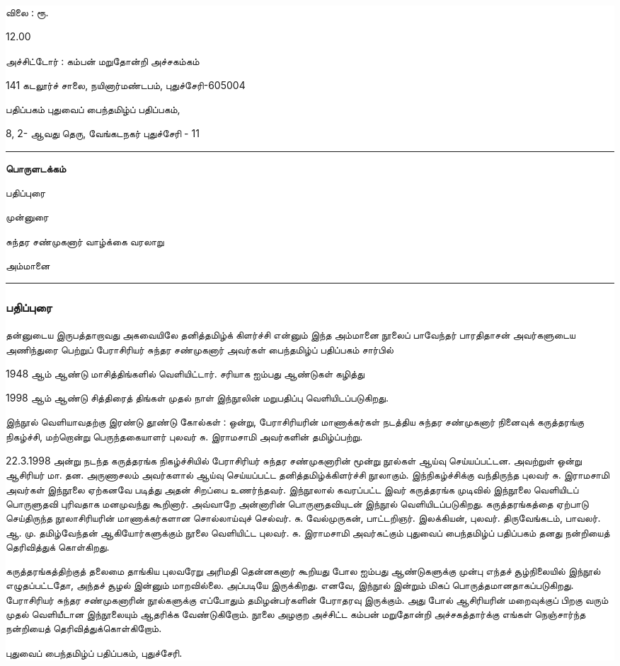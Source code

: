 விலை : ரூ.

 12.00  

அச்சிட்டோர் : கம்பன் மறுதோன்றி அச்சகம்கம்  

141 கடலூர்ச் சாலை, நயினார்மண்டபம், புதுச்சேரி-605004  

பதிப்பகம் புதுவைப் பைந்தமிழ்ப் பதிப்பகம்,  

8, 2- ஆவது தெரு, வேங்கடநகர் புதுச்சேரி - 11  

----------------  

**பொருளடக்கம்**  

பதிப்புரை  

முன்னுரை  

சுந்தர சண்முகனார் வாழ்க்கை வரலாறு  

அம்மானை  

------------  

  

### பதிப்புரை  

  

தன்னுடைய இருபத்தாறாவது அகவையிலே தனித்தமிழ்க் கிளர்ச்சி என்னும் இந்த அம்மானை நூலைப் பாவேந்தர் பாரதிதாசன் அவர்களுடைய அணிந்துரை பெற்றுப் பேராசிரியர் சுந்தர சண்முகனார் அவர்கள் பைந்தமிழ்ப் பதிப்பகம் சார்பில்

 1948 ஆம் ஆண்டு மாசித்திங்களில் வெளியிட்டார். சரியாக ஐம்பது ஆண்டுகள் கழித்து

 1998 ஆம் ஆண்டு சித்திரைத் திங்கள் முதல் நாள் இந்நூலின் மறுபதிப்பு வெளியிடப்படுகிறது.  

இந்நூல் வெளியாவதற்கு இரண்டு தூண்டு கோல்கள் : ஒன்று, பேராசிரியரின் மாணாக்கர்கள் நடத்திய சுந்தர சண்முகனார் நினைவுக் கருத்தரங்கு நிகழ்ச்சி, மற்றொன்று பெருந்தகையாளர் புலவர் சு. இராமசாமி அவர்களின் தமிழ்ப்பற்று.

 22.3.1998 அன்று நடந்த கருத்தரங்க நிகழ்ச்சியில் பேராசிரியர் சுந்தர சண்முகனாரின் மூன்று நூல்கள் ஆய்வு செய்யப்பட்டன. அவற்றுள் ஒன்று ஆசிரியர் மா. தன. அருணாசலம் அவர்களால் ஆய்வு செய்யப்பட்ட தனித்தமிழ்க்கிளர்ச்சி நூலாகும். இந்நிகழ்ச்சிக்கு வந்திருந்த புலவர் சு. இராமசாமி அவர்கள் இந்நூலை ஏற்கனவே படித்து அதன் சிறப்பை உணர்ந்தவர். இந்நூலால் கவரப்பட்ட இவர் கருத்தரங்க முடிவில் இந்நூலை வெளியிடப் பொருளுதவி புரிவதாக மனமுவந்து கூறினார். அவ்வாறே அன்னாரின் பொருளுதவியுடன் இந்நூல் வெளியிடப்படுகிறது. கருத்தரங்கத்தை ஏற்பாடு செய்திருந்த நூலாசிரியரின் மாணாக்கர்களான சொல்லாய்வுச் செல்வர். சு. வேல்முருகன், பாட்டறிஞர். இலக்கியன், புலவர். திருவேங்கடம், பாவலர். ஆ. மு. தமிழ்வேந்தன் ஆகியோர்களுக்கும் நூலை வெளியிட்ட புலவர். சு. இராமசாமி அவர்கட்கும் புதுவைப் பைந்தமிழ்ப் பதிப்பகம் தனது நன்றியைத் தெரிவித்துக் கொள்கிறது.  

கருத்தரங்கத்திற்குத் தலைமை தாங்கிய புலவரேறு அரிமதி தென்னகனார் கூறியது போல ஐம்பது ஆண்டுகளுக்கு முன்பு எந்தச் சூழ்நிலையில் இந்நூல் எழுதப்பட்டதோ, அந்தச் சூழல் இன்னும் மாறவில்லை. அப்படியே இருக்கிறது. எனவே, இந்நூல் இன்றும் மிகப் பொருத்தமானதாகப்படுகிறது. பேராசிரியர் சுந்தர சண்முகனாரின் நூல்களுக்கு எப்போதும் தமிழன்பர்களின் பேராதரவு இருக்கும். அது போல் ஆசிரியரின் மறைவுக்குப் பிறகு வரும் முதல் வெளியீடான இந்நூலையும் ஆதரிக்க வேண்டுகிறோம். நூலை அழகுற அச்சிட்ட கம்பன் மறுதோன்றி அச்சகத்தார்க்கு எங்கள் நெஞ்சார்ந்த நன்றியைத் தெரிவித்துக்கொள்கிறோம்.  

புதுவைப் பைந்தமிழ்ப் பதிப்பகம், புதுச்சேரி.  
